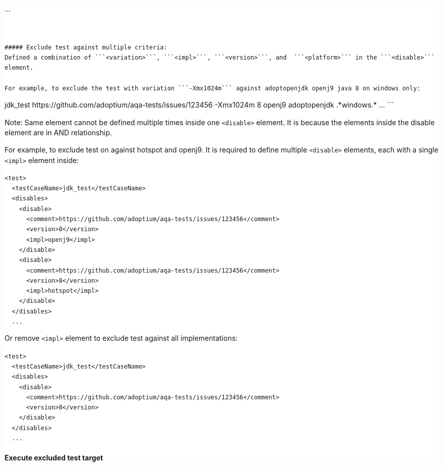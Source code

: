   ...
```


##### Exclude test against multiple criteria:
Defined a combination of ```<variation>```, ```<impl>```, ```<version>```, and  ```<platform>``` in the ```<disable>``` element.

For example, to exclude the test with variation ```-Xmx1024m``` against adoptopenjdk openj9 java 8 on windows only:

```
<test>
  <testCaseName>jdk_test</testCaseName>
  <disables>
    <disable>
      <comment>https://github.com/adoptium/aqa-tests/issues/123456</comment>
      <variation>-Xmx1024m</variation>
      <version>8</version>
      <impl>openj9</impl>
      <vendor>adoptopenjdk</vendor>
      <platform>.*windows.*</platform>
    </disable>
  </disables>
  ...
```

Note: Same element cannot be defined multiple times inside one ```<disable>``` element. It is because the elements inside the disable element are in AND relationship.

For example, to exclude test on against hotspot and openj9. It is required to define multiple ```<disable>``` elements, each with a single ```<impl>``` element inside:

```
<test>
  <testCaseName>jdk_test</testCaseName>
  <disables>
    <disable>
      <comment>https://github.com/adoptium/aqa-tests/issues/123456</comment>
      <version>8</version>
      <impl>openj9</impl>
    </disable>
    <disable>
      <comment>https://github.com/adoptium/aqa-tests/issues/123456</comment>
      <version>8</version>
      <impl>hotspot</impl>
    </disable>
  </disables>
  ...
```

Or remove ```<impl>``` element to exclude test against all implementations:

```
<test>
  <testCaseName>jdk_test</testCaseName>
  <disables>
    <disable>
      <comment>https://github.com/adoptium/aqa-tests/issues/123456</comment>
      <version>8</version>
    </disable>
  </disables>
  ...
```
#### Execute excluded test target
```